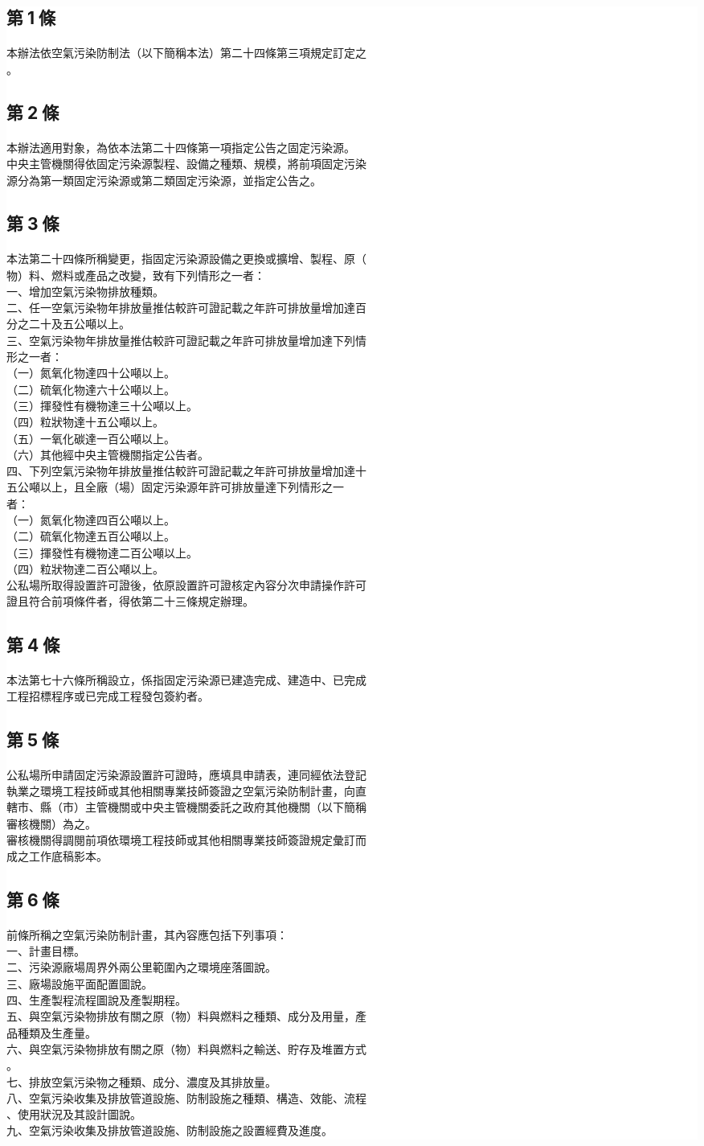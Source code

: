 第 1 條
-------
本辦法依空氣污染防制法（以下簡稱本法）第二十四條第三項規定訂定之  
。

第 2 條
-------
本辦法適用對象，為依本法第二十四條第一項指定公告之固定污染源。  
中央主管機關得依固定污染源製程、設備之種類、規模，將前項固定污染  
源分為第一類固定污染源或第二類固定污染源，並指定公告之。

第 3 條
-------
本法第二十四條所稱變更，指固定污染源設備之更換或擴增、製程、原（  
物）料、燃料或產品之改變，致有下列情形之一者：  
一、增加空氣污染物排放種類。  
二、任一空氣污染物年排放量推估較許可證記載之年許可排放量增加達百  
    分之二十及五公噸以上。  
三、空氣污染物年排放量推估較許可證記載之年許可排放量增加達下列情  
    形之一者：  
（一）氮氧化物達四十公噸以上。  
（二）硫氧化物達六十公噸以上。  
（三）揮發性有機物達三十公噸以上。  
（四）粒狀物達十五公噸以上。  
（五）一氧化碳達一百公噸以上。  
（六）其他經中央主管機關指定公告者。  
四、下列空氣污染物年排放量推估較許可證記載之年許可排放量增加達十  
    五公噸以上，且全廠（場）固定污染源年許可排放量達下列情形之一  
    者：  
（一）氮氧化物達四百公噸以上。  
（二）硫氧化物達五百公噸以上。  
（三）揮發性有機物達二百公噸以上。  
（四）粒狀物達二百公噸以上。  
公私場所取得設置許可證後，依原設置許可證核定內容分次申請操作許可  
證且符合前項條件者，得依第二十三條規定辦理。

第 4 條
-------
本法第七十六條所稱設立，係指固定污染源已建造完成、建造中、已完成  
工程招標程序或已完成工程發包簽約者。

第 5 條
-------
公私場所申請固定污染源設置許可證時，應填具申請表，連同經依法登記  
執業之環境工程技師或其他相關專業技師簽證之空氣污染防制計畫，向直  
轄市、縣（市）主管機關或中央主管機關委託之政府其他機關（以下簡稱  
審核機關）為之。  
審核機關得調閱前項依環境工程技師或其他相關專業技師簽證規定彙訂而  
成之工作底稿影本。

第 6 條
-------
前條所稱之空氣污染防制計畫，其內容應包括下列事項：  
一、計畫目標。  
二、污染源廠場周界外兩公里範圍內之環境座落圖說。  
三、廠場設施平面配置圖說。  
四、生產製程流程圖說及產製期程。  
五、與空氣污染物排放有關之原（物）料與燃料之種類、成分及用量，產  
    品種類及生產量。  
六、與空氣污染物排放有關之原（物）料與燃料之輸送、貯存及堆置方式  
    。  
七、排放空氣污染物之種類、成分、濃度及其排放量。  
八、空氣污染收集及排放管道設施、防制設施之種類、構造、效能、流程  
    、使用狀況及其設計圖說。  
九、空氣污染收集及排放管道設施、防制設施之設置經費及進度。  